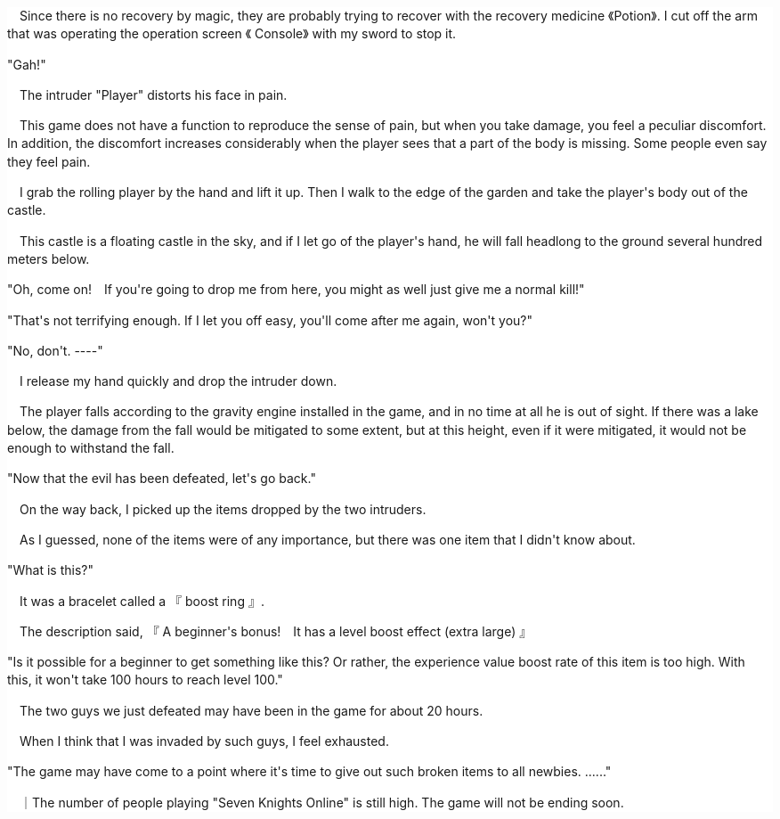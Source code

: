 　Since there is no recovery by magic, they are probably trying to recover with the recovery medicine 《Potion》. I cut off the arm that was operating the operation screen 《 Console》 with my sword to stop it.

"Gah!"


　The intruder "Player" distorts his face in pain.

　This game does not have a function to reproduce the sense of pain, but when you take damage, you feel a peculiar discomfort. In addition, the discomfort increases considerably when the player sees that a part of the body is missing. Some people even say they feel pain.


　I grab the rolling player by the hand and lift it up. Then I walk to the edge of the garden and take the player's body out of the castle.

　This castle is a floating castle in the sky, and if I let go of the player's hand, he will fall headlong to the ground several hundred meters below.


"Oh, come on!　If you're going to drop me from here, you might as well just give me a normal kill!"

"That's not terrifying enough. If I let you off easy, you'll come after me again, won't you?"

"No, don't. ----"


　I release my hand quickly and drop the intruder down.

　The player falls according to the gravity engine installed in the game, and in no time at all he is out of sight. If there was a lake below, the damage from the fall would be mitigated to some extent, but at this height, even if it were mitigated, it would not be enough to withstand the fall.


"Now that the evil has been defeated, let's go back."


　On the way back, I picked up the items dropped by the two intruders.

　As I guessed, none of the items were of any importance, but there was one item that I didn't know about.


"What is this?"


　It was a bracelet called a 『 boost ring 』.

　The description said, 『 A beginner's bonus!　It has a level boost effect (extra large) 』


"Is it possible for a beginner to get something like this? Or rather, the experience value boost rate of this item is too high. With this, it won't take 100 hours to reach level 100."


　The two guys we just defeated may have been in the game for about 20 hours.

　When I think that I was invaded by such guys, I feel exhausted.


"The game may have come to a point where it's time to give out such broken items to all newbies. ......"


　｜The number of people playing "Seven Knights Online" is still high. The game will not be ending soon.
